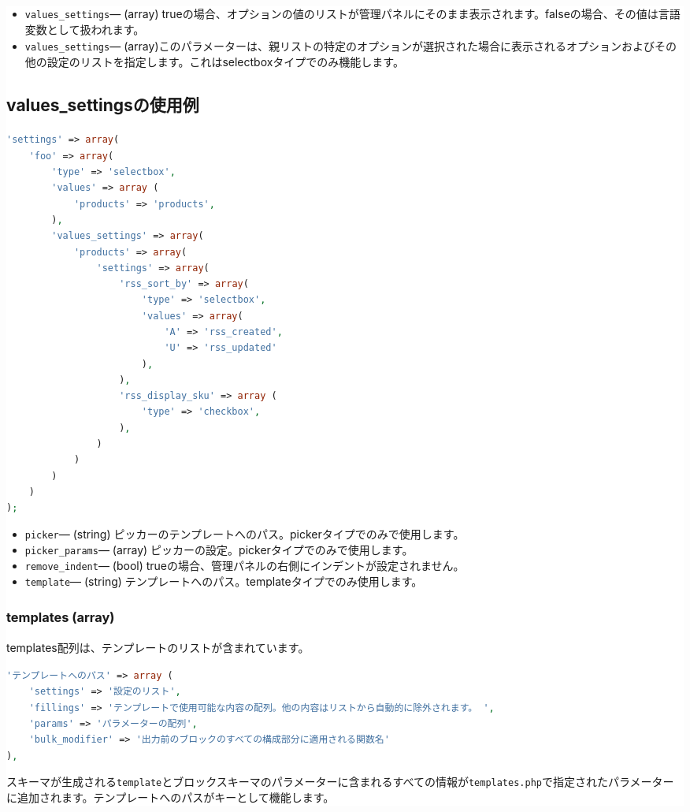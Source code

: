 * `values_settings`— (array) trueの場合、オプションの値のリストが管理パネルにそのまま表示されます。falseの場合、その値は言語変数として扱われます。
* `values_settings`— (array)このパラメーターは、親リストの特定のオプションが選択された場合に表示されるオプションおよびその他の設定のリストを指定します。これはselectboxタイプでのみ機能します。

## values\_settingsの使用例

```php
'settings' => array(
    'foo' => array(
        'type' => 'selectbox',
        'values' => array (
            'products' => 'products',
        ),
        'values_settings' => array(
            'products' => array(
                'settings' => array(
                    'rss_sort_by' => array(
                        'type' => 'selectbox',
                        'values' => array(
                            'A' => 'rss_created',
                            'U' => 'rss_updated'
                        ),
                    ),
                    'rss_display_sku' => array (
                        'type' => 'checkbox',
                    ),
                )
            )
        )
    )
);
```

* `picker`— (string) ピッカーのテンプレートへのパス。pickerタイプでのみで使用します。
* `picker_params`— (array) ピッカーの設定。pickerタイプでのみで使用します。
* `remove_indent`— (bool) trueの場合、管理パネルの右側にインデントが設定されません。
* `template`— (string) テンプレートへのパス。templateタイプでのみ使用します。

### templates (array)

templates配列は、テンプレートのリストが含まれています。

```php
'テンプレートへのパス' => array (
    'settings' => '設定のリスト',
    'fillings' => 'テンプレートで使用可能な内容の配列。他の内容はリストから自動的に除外されます。 ',
    'params' => 'パラメーターの配列',
    'bulk_modifier' => '出力前のブロックのすべての構成部分に適用される関数名'
),
```

スキーマが生成される`template`とブロックスキーマのパラメーターに含まれるすべての情報が`templates.php`で指定されたパラメーターに追加されます。テンプレートへのパスがキーとして機能します。
